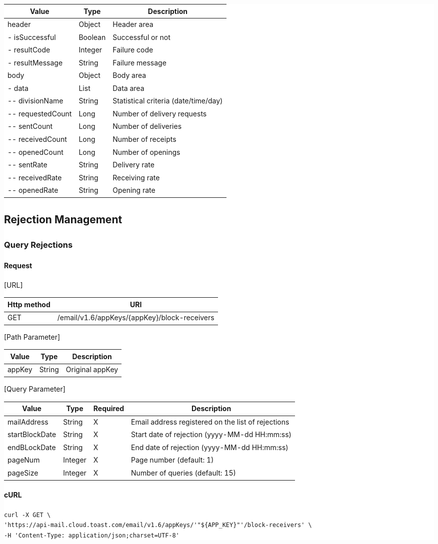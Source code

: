 ```json
```

|Value| Type | Description |
|---|---|---|
|header|	Object| Header area |
|- isSuccessful|	Boolean| Successful or not |
|- resultCode|	Integer| Failure code |
|- resultMessage|	String| Failure message |
|body|	Object| Body area |
|- data|	List| Data area |
|-- divisionName | String | Statistical criteria (date/time/day) |
|-- requestedCount | Long | Number of delivery requests |
|-- sentCount | Long | Number of deliveries |
|-- receivedCount | Long | Number of receipts |
|-- openedCount | Long | Number of openings |
|-- sentRate | String | Delivery rate |
|-- receivedRate | String | Receiving rate |
|-- openedRate | String | Opening rate |

## Rejection Management

### Query Rejections

#### Request

[URL]

|Http method|	URI|
|---|---|
| GET |	/email/v1.6/appKeys/{appKey}/block-receivers |

[Path Parameter]

|Value| Type | Description |
|---|---|---|
|appKey|	String| Original appKey |

[Query Parameter]

| Value       | Type    | Required | Description                                        |
| ----------- | ------- | -------- | -------------------------------------------------- |
| mailAddress | String  | X        | Email address registered on the list of rejections |
|startBlockDate|	String|	X| Start date of rejection (yyyy-MM-dd HH:mm:ss)|
|endBLockDate|	String|	X| End date of rejection (yyyy-MM-dd HH:mm:ss)|
| pageNum     | Integer | X        | Page number (default: 1)                           |
| pageSize    | Integer | X        | Number of queries (default: 15)                    |

#### cURL
```
curl -X GET \
'https://api-mail.cloud.toast.com/email/v1.6/appKeys/'"${APP_KEY}"'/block-receivers' \
-H 'Content-Type: application/json;charset=UTF-8'
```
